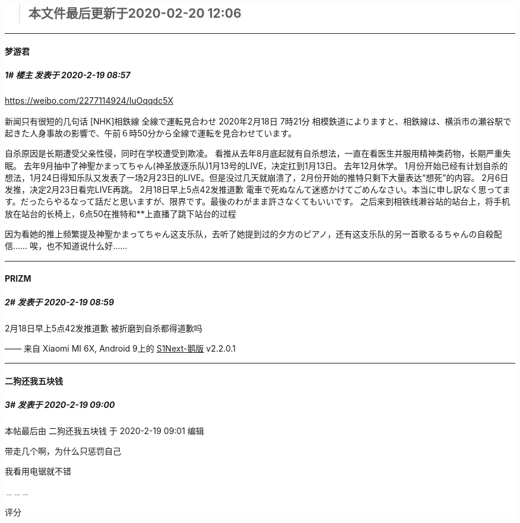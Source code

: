 > ## **本文件最后更新于2020-02-20 12:06** 


*****

####  梦游君  
##### 1#       楼主       发表于 2020-2-19 08:57


https://weibo.com/2277114924/IuOqqdc5X

新闻只有很短的几句话
[NHK]相鉄線 全線で運転見合わせ
2020年2月18日 7時21分
相模鉄道によりますと、相鉄線は、横浜市の瀬谷駅で起きた人身事故の影響で、午前６時50分から全線で運転を見合わせています。

自杀原因是长期遭受父亲性侵，同时在学校遭受到欺凌。
看推从去年8月底起就有自杀想法，一直在看医生并服用精神类药物，长期严重失眠。
去年9月抽中了神聖かまってちゃん(神圣放逐乐队)1月13号的LIVE，决定扛到1月13日。
去年12月休学。
1月份开始已经有计划自杀的想法，1月24日得知乐队又发表了一场2月23日的LIVE。但是没过几天就崩溃了，2月份开始的推特只剩下大量表达“想死”的内容。
2月6日发推，决定2月23日看完LIVE再跳。
2月18日早上5点42发推道歉
電車で死ぬなんて迷惑かけてごめんなさい。本当に申し訳なく思ってます。だったらやるなって話だと思いますが、限界です。最後のわがまま許さなくてもいいです。
之后来到相铁线濑谷站的站台上，将手机放在站台的长椅上，6点50在推特和**上直播了跳下站台的过程

因为看她的推上频繁提及神聖かまってちゃん这支乐队，去听了她提到过的夕方のピアノ，还有这支乐队的另一首歌るるちゃんの自殺配信……
唉，也不知道说什么好……


*****

####  PRIZM  
##### 2#       发表于 2020-2-19 08:59


2月18日早上5点42发推道歉
被折磨到自杀都得道歉吗

—— 来自 Xiaomi MI 6X, Android 9上的 [S1Next-鹅版](https://github.com/ykrank/S1-Next/releases) v2.2.0.1


*****

####  二狗还我五块钱  
##### 3#       发表于 2020-2-19 09:00


 本帖最后由 二狗还我五块钱 于 2020-2-19 09:01 编辑 

带走几个啊，为什么只惩罚自己

我看用电锯就不错


﹍﹍﹍

评分

